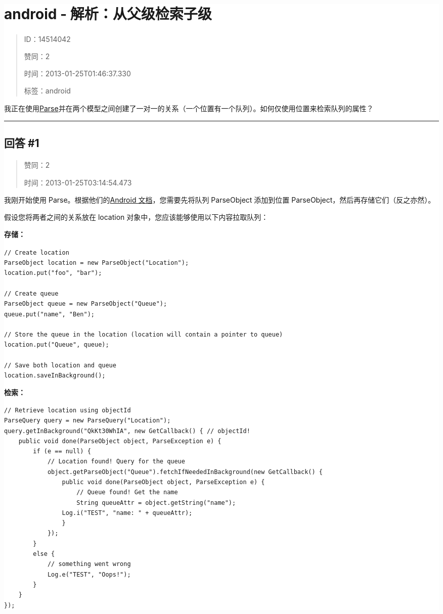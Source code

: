 # android - 解析：从父级检索子级

> ID：14514042
> 
> 赞同：2
> 
> 时间：2013-01-25T01:46:37.330
> 
> 标签：android

我正在使用[Parse](https://www.parse.com/)并在两个模型之间创建了一对一的关系（一个位置有一个队列）。如何仅使用位置来检索队列的属性？

* * *

## 回答 #1

> 赞同：2
> 
> 时间：2013-01-25T03:14:54.473

我刚开始使用 Parse。根据他们的[Android 文档](https://www.parse.com/docs/android_guide)，您需要先将队列 ParseObject 添加到位置 ParseObject，然后再存储它们（反之亦然）。

假设您将两者之间的关系放在 location 对象中，您应该能够使用以下内容拉取队列：

**存储：**

```
// Create location
ParseObject location = new ParseObject("Location");
location.put("foo", "bar");

// Create queue
ParseObject queue = new ParseObject("Queue");
queue.put("name", "Ben");

// Store the queue in the location (location will contain a pointer to queue)
location.put("Queue", queue);

// Save both location and queue
location.saveInBackground(); 
```

**检索：**

```
// Retrieve location using objectId
ParseQuery query = new ParseQuery("Location");
query.getInBackground("QkKt30WhIA", new GetCallback() { // objectId!
    public void done(ParseObject object, ParseException e) {
        if (e == null) {
            // Location found! Query for the queue
            object.getParseObject("Queue").fetchIfNeededInBackground(new GetCallback() {
                public void done(ParseObject object, ParseException e) {
                    // Queue found! Get the name
                    String queueAttr = object.getString("name");
                Log.i("TEST", "name: " + queueAttr);
                }
            });
        }
        else {
            // something went wrong
            Log.e("TEST", "Oops!");
        }
    }
}); 
```